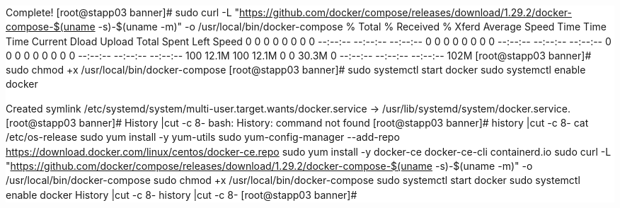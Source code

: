 Complete!
[root@stapp03 banner]# sudo curl -L "https://github.com/docker/compose/releases/download/1.29.2/docker-compose-$(uname -s)-$(uname -m)" -o /usr/local/bin/docker-compose
  % Total    % Received % Xferd  Average Speed   Time    Time     Time  Current
                                 Dload  Upload   Total   Spent    Left  Speed
  0     0    0     0    0     0      0      0 --:--:-- --:--:-- --:--:--   0     0    0     0    0     0      0      0 --:--:-- --:--:-- --:--:--     0
  0     0    0     0    0     0      0      0 --:--:-- --:--:-- --:--:-- 100 12.1M  100 12.1M    0     0  30.3M      0 --:--:-- --:--:-- --:--:--  102M
[root@stapp03 banner]# sudo chmod +x /usr/local/bin/docker-compose
[root@stapp03 banner]# sudo systemctl start docker
sudo systemctl enable docker

Created symlink /etc/systemd/system/multi-user.target.wants/docker.service → /usr/lib/systemd/system/docker.service.
[root@stapp03 banner]# History |cut -c 8-
bash: History: command not found
[root@stapp03 banner]# history |cut -c 8-
cat /etc/os-release
sudo yum install -y yum-utils
sudo yum-config-manager --add-repo https://download.docker.com/linux/centos/docker-ce.repo
sudo yum install -y docker-ce docker-ce-cli containerd.io
sudo curl -L "https://github.com/docker/compose/releases/download/1.29.2/docker-compose-$(uname -s)-$(uname -m)" -o /usr/local/bin/docker-compose
sudo chmod +x /usr/local/bin/docker-compose
sudo systemctl start docker
sudo systemctl enable docker
History |cut -c 8-
history |cut -c 8-
[root@stapp03 banner]# 
